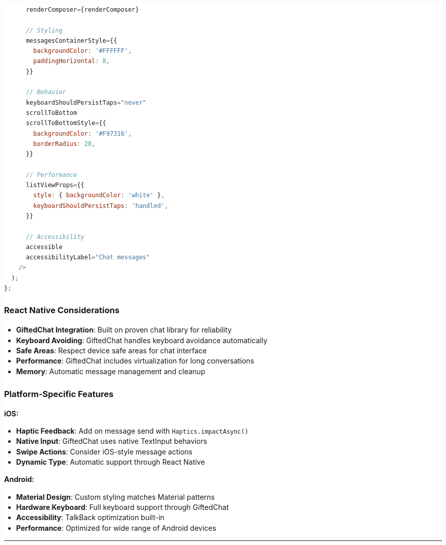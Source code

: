 ```jsx
      renderComposer={renderComposer}
      
      // Styling
      messagesContainerStyle={{
        backgroundColor: '#FFFFFF',
        paddingHorizontal: 8,
      }}
      
      // Behavior
      keyboardShouldPersistTaps="never"
      scrollToBottom
      scrollToBottomStyle={{
        backgroundColor: '#F97316',
        borderRadius: 20,
      }}
      
      // Performance
      listViewProps={{
        style: { backgroundColor: 'white' },
        keyboardShouldPersistTaps: 'handled',
      }}
      
      // Accessibility
      accessible
      accessibilityLabel="Chat messages"
    />
  );
};
```

### React Native Considerations
- **GiftedChat Integration**: Built on proven chat library for reliability
- **Keyboard Avoiding**: GiftedChat handles keyboard avoidance automatically
- **Safe Areas**: Respect device safe areas for chat interface
- **Performance**: GiftedChat includes virtualization for long conversations
- **Memory**: Automatic message management and cleanup

### Platform-Specific Features

**iOS:**
- **Haptic Feedback**: Add on message send with `Haptics.impactAsync()`
- **Native Input**: GiftedChat uses native TextInput behaviors
- **Swipe Actions**: Consider iOS-style message actions
- **Dynamic Type**: Automatic support through React Native

**Android:**
- **Material Design**: Custom styling matches Material patterns
- **Hardware Keyboard**: Full keyboard support through GiftedChat
- **Accessibility**: TalkBack optimization built-in
- **Performance**: Optimized for wide range of Android devices

---